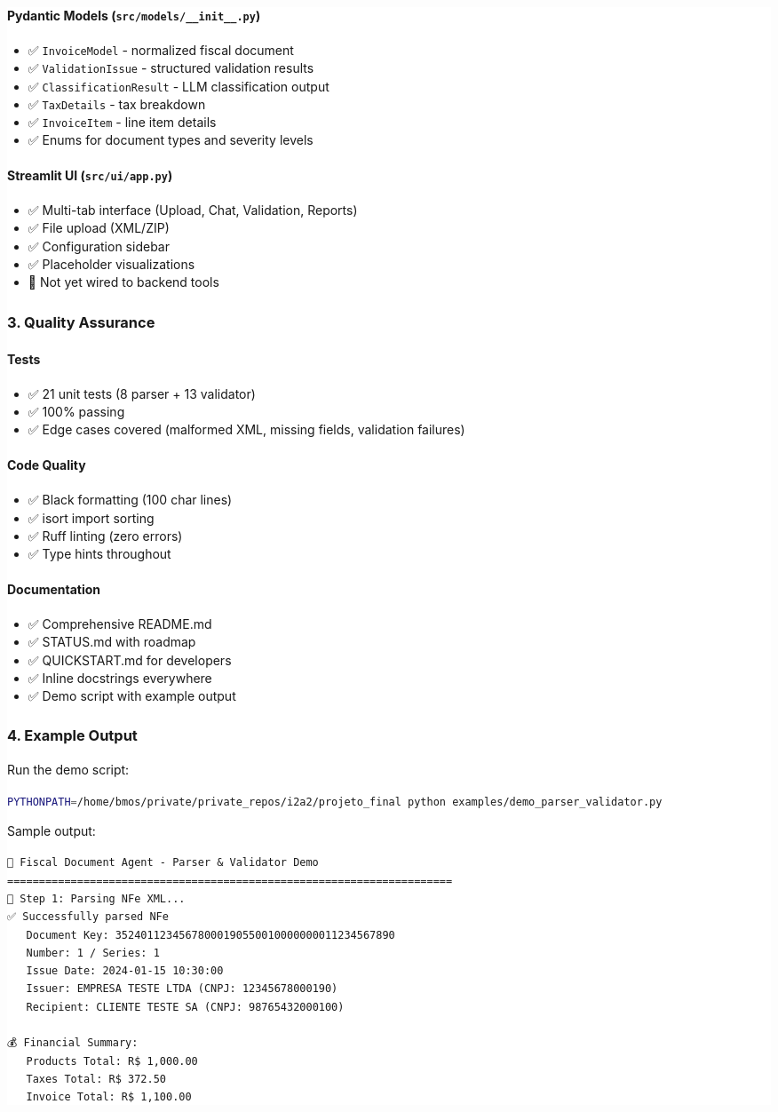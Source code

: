 #### **Pydantic Models** (`src/models/__init__.py`)

- ✅ `InvoiceModel` - normalized fiscal document
- ✅ `ValidationIssue` - structured validation results
- ✅ `ClassificationResult` - LLM classification output
- ✅ `TaxDetails` - tax breakdown
- ✅ `InvoiceItem` - line item details
- ✅ Enums for document types and severity levels

#### **Streamlit UI** (`src/ui/app.py`)

- ✅ Multi-tab interface (Upload, Chat, Validation, Reports)
- ✅ File upload (XML/ZIP)
- ✅ Configuration sidebar
- ✅ Placeholder visualizations
- 🚧 Not yet wired to backend tools

### 3. **Quality Assurance**

#### **Tests**

- ✅ 21 unit tests (8 parser + 13 validator)
- ✅ 100% passing
- ✅ Edge cases covered (malformed XML, missing fields, validation failures)

#### **Code Quality**

- ✅ Black formatting (100 char lines)
- ✅ isort import sorting
- ✅ Ruff linting (zero errors)
- ✅ Type hints throughout

#### **Documentation**

- ✅ Comprehensive README.md
- ✅ STATUS.md with roadmap
- ✅ QUICKSTART.md for developers
- ✅ Inline docstrings everywhere
- ✅ Demo script with example output

### 4. **Example Output**

Run the demo script:

```bash
PYTHONPATH=/home/bmos/private/private_repos/i2a2/projeto_final python examples/demo_parser_validator.py
```

Sample output:

```
🚀 Fiscal Document Agent - Parser & Validator Demo
======================================================================
📄 Step 1: Parsing NFe XML...
✅ Successfully parsed NFe
   Document Key: 35240112345678000190550010000000011234567890
   Number: 1 / Series: 1
   Issue Date: 2024-01-15 10:30:00
   Issuer: EMPRESA TESTE LTDA (CNPJ: 12345678000190)
   Recipient: CLIENTE TESTE SA (CNPJ: 98765432000100)

💰 Financial Summary:
   Products Total: R$ 1,000.00
   Taxes Total: R$ 372.50
   Invoice Total: R$ 1,100.00

```